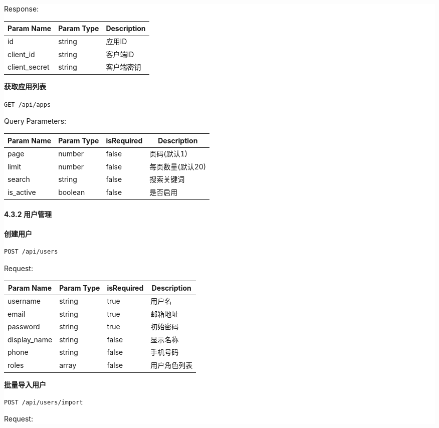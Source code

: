 Response:

| Param Name     | Param Type | Description |
| -------------- | ---------- | ----------- |
| id             | string     | 应用ID        |
| client\_id     | string     | 客户端ID       |
| client\_secret | string     | 客户端密钥       |

**获取应用列表**

```
GET /api/apps
```

Query Parameters:

| Param Name | Param Type | isRequired | Description |
| ---------- | ---------- | ---------- | ----------- |
| page       | number     | false      | 页码(默认1)     |
| limit      | number     | false      | 每页数量(默认20)  |
| search     | string     | false      | 搜索关键词       |
| is\_active | boolean    | false      | 是否启用        |

#### 4.3.2 用户管理

**创建用户**

```
POST /api/users
```

Request:

| Param Name    | Param Type | isRequired | Description |
| ------------- | ---------- | ---------- | ----------- |
| username      | string     | true       | 用户名         |
| email         | string     | true       | 邮箱地址        |
| password      | string     | true       | 初始密码        |
| display\_name | string     | false      | 显示名称        |
| phone         | string     | false      | 手机号码        |
| roles         | array      | false      | 用户角色列表      |

**批量导入用户**

```
POST /api/users/import
```

Request:

